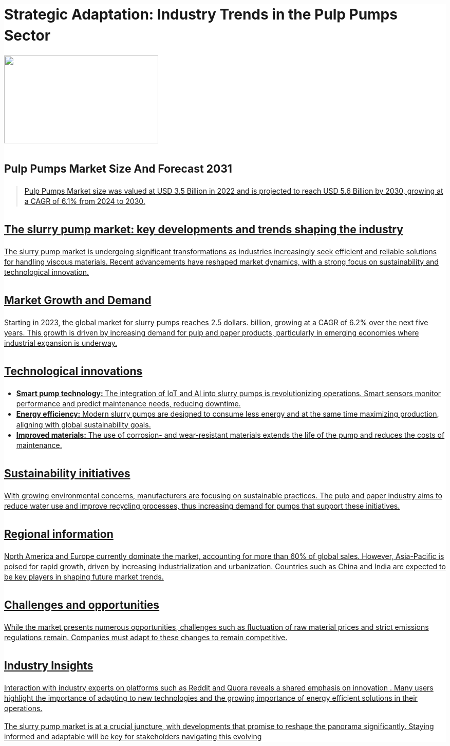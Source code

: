 <h1>Strategic Adaptation: Industry Trends in the Pulp Pumps Sector</h1><img src="https://ffe5etoiles.com/wp-content/uploads/2025/01/MST7-300x171.png" alt="" width="300" height="171" class="aligncenter size-medium wp-image-105565" /><h2>Pulp Pumps Market Size And Forecast 2031</h2><blockquote><p><p><a href="https://www.verifiedmarketreports.com/download-sample/?rid=339186&utm_source=Github&utm_medium=362" target="_blank">Pulp Pumps Market size was valued at USD 3.5 Billion in 2022 and is projected to reach USD 5.6 Billion by 2030, growing at a CAGR of 6.1% from 2024 to 2030.</strong></span></p></p></blockquote><h2>The slurry pump market: key developments and trends shaping the industry</h2><p>The slurry pump market is undergoing significant transformations as industries increasingly seek efficient and reliable solutions for handling viscous materials. Recent advancements have reshaped market dynamics, with a strong focus on sustainability and technological innovation.</p><h2>Market Growth and Demand</h2><p>Starting in 2023, the global market for slurry pumps reaches 2.5 dollars. billion, growing at a CAGR of 6.2% over the next five years. This growth is driven by increasing demand for pulp and paper products, particularly in emerging economies where industrial expansion is underway.</p><h2>Technological innovations</h2><ul><li><strong> Smart pump technology: </strong>The integration of IoT and AI into slurry pumps is revolutionizing operations. Smart sensors monitor performance and predict maintenance needs, reducing downtime.</li><li><strong>Energy efficiency:</strong> Modern slurry pumps are designed to consume less energy and at the same time maximizing production, aligning with global sustainability goals.</ li><li><strong>Improved materials:</strong> The use of corrosion- and wear-resistant materials extends the life of the pump and reduces the costs of maintenance.</li></ul><h2>Sustainability initiatives</h2 ><p>With growing environmental concerns, manufacturers are focusing on sustainable practices. The pulp and paper industry aims to reduce water use and improve recycling processes, thus increasing demand for pumps that support these initiatives.</p><h2>Regional information</h2><p> North America and Europe currently dominate the market, accounting for more than 60% of global sales. However, Asia-Pacific is poised for rapid growth, driven by increasing industrialization and urbanization. Countries such as China and India are expected to be key players in shaping future market trends.</p><h2>Challenges and opportunities</h2><p>While the market presents numerous opportunities, challenges such as fluctuation of raw material prices and strict emissions regulations remain. Companies must adapt to these changes to remain competitive.</p><h2>Industry Insights</h2><p>Interaction with industry experts on platforms such as Reddit and Quora reveals a shared emphasis on innovation . Many users highlight the importance of adapting to new technologies and the growing importance of energy efficient solutions in their operations.</p><p>The slurry pump market is at a crucial juncture, with developments that promise to reshape the panorama significantly. Staying informed and adaptable will be key for stakeholders navigating this evolving